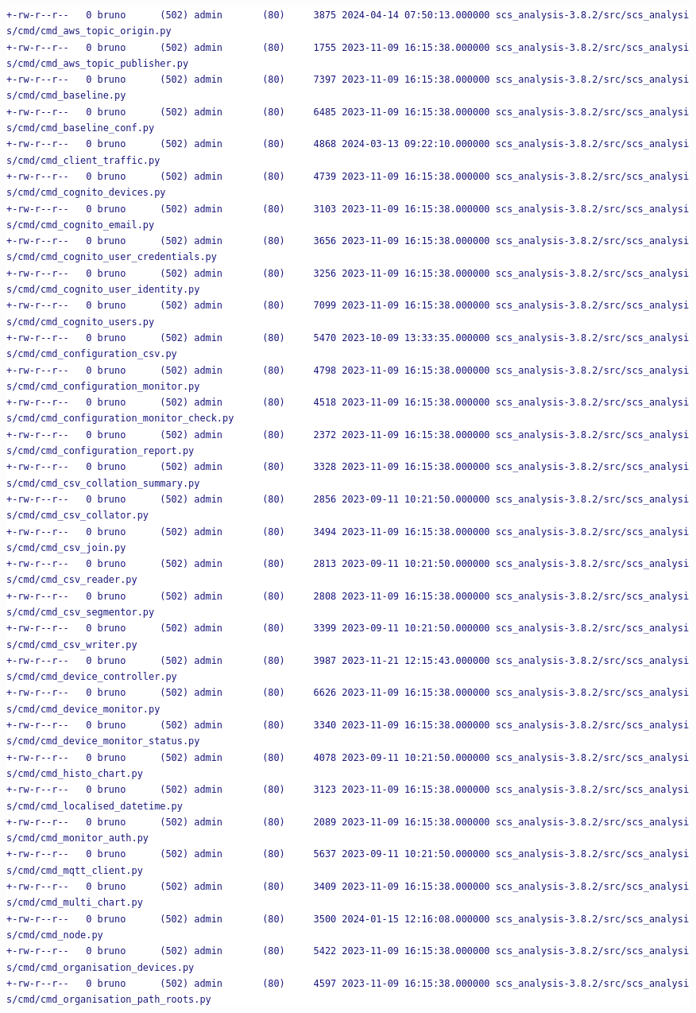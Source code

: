 ```diff
+-rw-r--r--   0 bruno      (502) admin       (80)     3875 2024-04-14 07:50:13.000000 scs_analysis-3.8.2/src/scs_analysis/cmd/cmd_aws_topic_origin.py
+-rw-r--r--   0 bruno      (502) admin       (80)     1755 2023-11-09 16:15:38.000000 scs_analysis-3.8.2/src/scs_analysis/cmd/cmd_aws_topic_publisher.py
+-rw-r--r--   0 bruno      (502) admin       (80)     7397 2023-11-09 16:15:38.000000 scs_analysis-3.8.2/src/scs_analysis/cmd/cmd_baseline.py
+-rw-r--r--   0 bruno      (502) admin       (80)     6485 2023-11-09 16:15:38.000000 scs_analysis-3.8.2/src/scs_analysis/cmd/cmd_baseline_conf.py
+-rw-r--r--   0 bruno      (502) admin       (80)     4868 2024-03-13 09:22:10.000000 scs_analysis-3.8.2/src/scs_analysis/cmd/cmd_client_traffic.py
+-rw-r--r--   0 bruno      (502) admin       (80)     4739 2023-11-09 16:15:38.000000 scs_analysis-3.8.2/src/scs_analysis/cmd/cmd_cognito_devices.py
+-rw-r--r--   0 bruno      (502) admin       (80)     3103 2023-11-09 16:15:38.000000 scs_analysis-3.8.2/src/scs_analysis/cmd/cmd_cognito_email.py
+-rw-r--r--   0 bruno      (502) admin       (80)     3656 2023-11-09 16:15:38.000000 scs_analysis-3.8.2/src/scs_analysis/cmd/cmd_cognito_user_credentials.py
+-rw-r--r--   0 bruno      (502) admin       (80)     3256 2023-11-09 16:15:38.000000 scs_analysis-3.8.2/src/scs_analysis/cmd/cmd_cognito_user_identity.py
+-rw-r--r--   0 bruno      (502) admin       (80)     7099 2023-11-09 16:15:38.000000 scs_analysis-3.8.2/src/scs_analysis/cmd/cmd_cognito_users.py
+-rw-r--r--   0 bruno      (502) admin       (80)     5470 2023-10-09 13:33:35.000000 scs_analysis-3.8.2/src/scs_analysis/cmd/cmd_configuration_csv.py
+-rw-r--r--   0 bruno      (502) admin       (80)     4798 2023-11-09 16:15:38.000000 scs_analysis-3.8.2/src/scs_analysis/cmd/cmd_configuration_monitor.py
+-rw-r--r--   0 bruno      (502) admin       (80)     4518 2023-11-09 16:15:38.000000 scs_analysis-3.8.2/src/scs_analysis/cmd/cmd_configuration_monitor_check.py
+-rw-r--r--   0 bruno      (502) admin       (80)     2372 2023-11-09 16:15:38.000000 scs_analysis-3.8.2/src/scs_analysis/cmd/cmd_configuration_report.py
+-rw-r--r--   0 bruno      (502) admin       (80)     3328 2023-11-09 16:15:38.000000 scs_analysis-3.8.2/src/scs_analysis/cmd/cmd_csv_collation_summary.py
+-rw-r--r--   0 bruno      (502) admin       (80)     2856 2023-09-11 10:21:50.000000 scs_analysis-3.8.2/src/scs_analysis/cmd/cmd_csv_collator.py
+-rw-r--r--   0 bruno      (502) admin       (80)     3494 2023-11-09 16:15:38.000000 scs_analysis-3.8.2/src/scs_analysis/cmd/cmd_csv_join.py
+-rw-r--r--   0 bruno      (502) admin       (80)     2813 2023-09-11 10:21:50.000000 scs_analysis-3.8.2/src/scs_analysis/cmd/cmd_csv_reader.py
+-rw-r--r--   0 bruno      (502) admin       (80)     2808 2023-11-09 16:15:38.000000 scs_analysis-3.8.2/src/scs_analysis/cmd/cmd_csv_segmentor.py
+-rw-r--r--   0 bruno      (502) admin       (80)     3399 2023-09-11 10:21:50.000000 scs_analysis-3.8.2/src/scs_analysis/cmd/cmd_csv_writer.py
+-rw-r--r--   0 bruno      (502) admin       (80)     3987 2023-11-21 12:15:43.000000 scs_analysis-3.8.2/src/scs_analysis/cmd/cmd_device_controller.py
+-rw-r--r--   0 bruno      (502) admin       (80)     6626 2023-11-09 16:15:38.000000 scs_analysis-3.8.2/src/scs_analysis/cmd/cmd_device_monitor.py
+-rw-r--r--   0 bruno      (502) admin       (80)     3340 2023-11-09 16:15:38.000000 scs_analysis-3.8.2/src/scs_analysis/cmd/cmd_device_monitor_status.py
+-rw-r--r--   0 bruno      (502) admin       (80)     4078 2023-09-11 10:21:50.000000 scs_analysis-3.8.2/src/scs_analysis/cmd/cmd_histo_chart.py
+-rw-r--r--   0 bruno      (502) admin       (80)     3123 2023-11-09 16:15:38.000000 scs_analysis-3.8.2/src/scs_analysis/cmd/cmd_localised_datetime.py
+-rw-r--r--   0 bruno      (502) admin       (80)     2089 2023-11-09 16:15:38.000000 scs_analysis-3.8.2/src/scs_analysis/cmd/cmd_monitor_auth.py
+-rw-r--r--   0 bruno      (502) admin       (80)     5637 2023-09-11 10:21:50.000000 scs_analysis-3.8.2/src/scs_analysis/cmd/cmd_mqtt_client.py
+-rw-r--r--   0 bruno      (502) admin       (80)     3409 2023-11-09 16:15:38.000000 scs_analysis-3.8.2/src/scs_analysis/cmd/cmd_multi_chart.py
+-rw-r--r--   0 bruno      (502) admin       (80)     3500 2024-01-15 12:16:08.000000 scs_analysis-3.8.2/src/scs_analysis/cmd/cmd_node.py
+-rw-r--r--   0 bruno      (502) admin       (80)     5422 2023-11-09 16:15:38.000000 scs_analysis-3.8.2/src/scs_analysis/cmd/cmd_organisation_devices.py
+-rw-r--r--   0 bruno      (502) admin       (80)     4597 2023-11-09 16:15:38.000000 scs_analysis-3.8.2/src/scs_analysis/cmd/cmd_organisation_path_roots.py
```